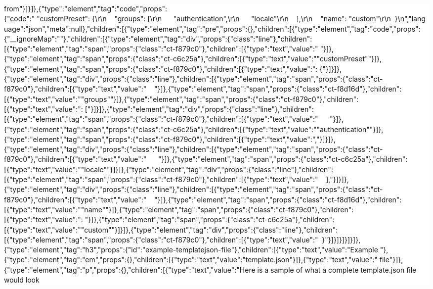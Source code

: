 from"}]}]},{"type":"element","tag":"code","props":{"code":" \"customPreset\": {\r\n    \"groups\": [\r\n      \"authentication\",\r\n      \"locale\"\r\n    ],\r\n    \"name\": \"custom\"\r\n  }\n","language":"json","meta":null},"children":[{"type":"element","tag":"pre","props":{},"children":[{"type":"element","tag":"code","props":{"__ignoreMap":""},"children":[{"type":"element","tag":"div","props":{"class":"line"},"children":[{"type":"element","tag":"span","props":{"class":"ct-f879c0"},"children":[{"type":"text","value":" "}]},{"type":"element","tag":"span","props":{"class":"ct-c6c25a"},"children":[{"type":"text","value":"\"customPreset\""}]},{"type":"element","tag":"span","props":{"class":"ct-f879c0"},"children":[{"type":"text","value":": {"}]}]},{"type":"element","tag":"div","props":{"class":"line"},"children":[{"type":"element","tag":"span","props":{"class":"ct-f879c0"},"children":[{"type":"text","value":"    "}]},{"type":"element","tag":"span","props":{"class":"ct-f8d16d"},"children":[{"type":"text","value":"\"groups\""}]},{"type":"element","tag":"span","props":{"class":"ct-f879c0"},"children":[{"type":"text","value":": ["}]}]},{"type":"element","tag":"div","props":{"class":"line"},"children":[{"type":"element","tag":"span","props":{"class":"ct-f879c0"},"children":[{"type":"text","value":"      "}]},{"type":"element","tag":"span","props":{"class":"ct-c6c25a"},"children":[{"type":"text","value":"\"authentication\""}]},{"type":"element","tag":"span","props":{"class":"ct-f879c0"},"children":[{"type":"text","value":","}]}]},{"type":"element","tag":"div","props":{"class":"line"},"children":[{"type":"element","tag":"span","props":{"class":"ct-f879c0"},"children":[{"type":"text","value":"      "}]},{"type":"element","tag":"span","props":{"class":"ct-c6c25a"},"children":[{"type":"text","value":"\"locale\""}]}]},{"type":"element","tag":"div","props":{"class":"line"},"children":[{"type":"element","tag":"span","props":{"class":"ct-f879c0"},"children":[{"type":"text","value":"    ],"}]}]},{"type":"element","tag":"div","props":{"class":"line"},"children":[{"type":"element","tag":"span","props":{"class":"ct-f879c0"},"children":[{"type":"text","value":"    "}]},{"type":"element","tag":"span","props":{"class":"ct-f8d16d"},"children":[{"type":"text","value":"\"name\""}]},{"type":"element","tag":"span","props":{"class":"ct-f879c0"},"children":[{"type":"text","value":": "}]},{"type":"element","tag":"span","props":{"class":"ct-c6c25a"},"children":[{"type":"text","value":"\"custom\""}]}]},{"type":"element","tag":"div","props":{"class":"line"},"children":[{"type":"element","tag":"span","props":{"class":"ct-f879c0"},"children":[{"type":"text","value":"  }"}]}]}]}]}]},{"type":"element","tag":"h3","props":{"id":"example-templatejson-file"},"children":[{"type":"text","value":"Example "},{"type":"element","tag":"em","props":{},"children":[{"type":"text","value":"template.json"}]},{"type":"text","value":" file"}]},{"type":"element","tag":"p","props":{},"children":[{"type":"text","value":"Here is a sample of what a complete template.json file would look